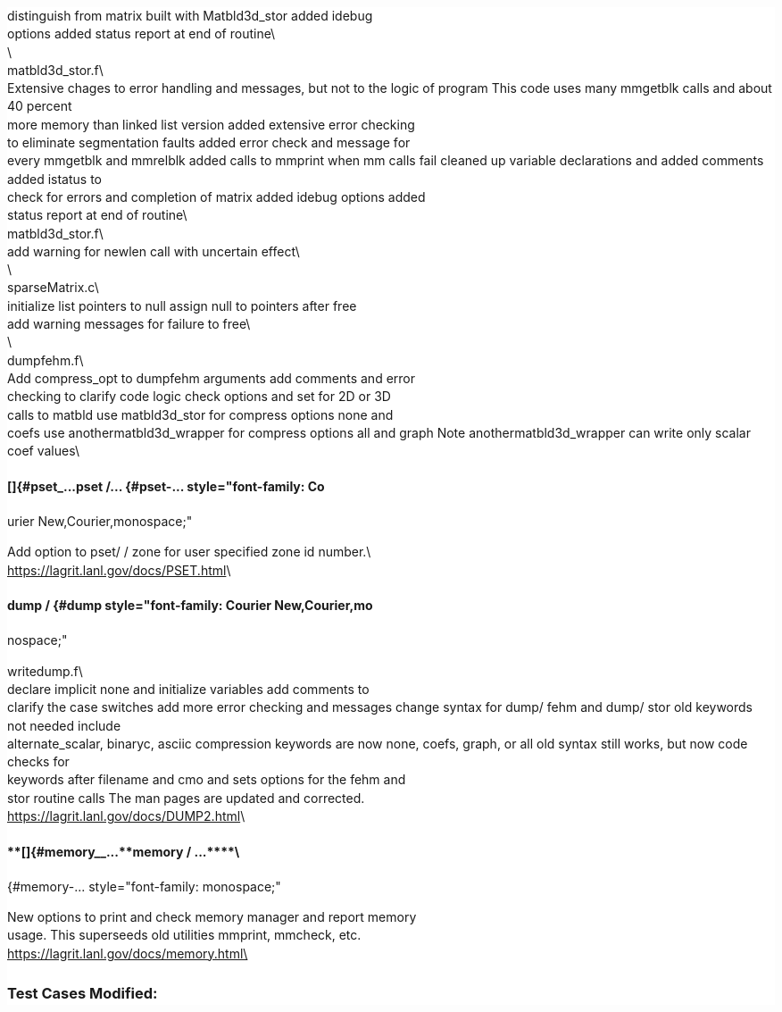  distinguish from matrix built with Matbld3d\_stor added idebug        
 options added status report at end of routine\                        
 \                                                                     
 matbld3d\_stor.f\                                                     
 Extensive chages to error handling and messages, but not to the logic 
 of program This code uses many mmgetblk calls and about 40 percent    
 more memory than linked list version added extensive error checking   
 to eliminate segmentation faults added error check and message for    
 every mmgetblk and mmrelblk added calls to mmprint when mm calls fail 
 cleaned up variable declarations and added comments added istatus to  
 check for errors and completion of matrix added idebug options added  
 status report at end of routine\                                      
 matbld3d\_stor.f\                                                     
 add warning for newlen call with uncertain effect\                    
 \                                                                     
 sparseMatrix.c\                                                       
 initialize list pointers to null assign null to pointers after free   
 add warning messages for failure to free\                             
 \                                                                     
 dumpfehm.f\                                                           
 Add compress\_opt to dumpfehm arguments add comments and error        
 checking to clarify code logic check options and set for 2D or 3D     
 calls to matbld use matbld3d\_stor for compress options none and      
 coefs use anothermatbld3d\_wrapper for compress options all and graph 
 Note anothermatbld3d\_wrapper can write only scalar coef values\      
 #### []{#pset_...****pset /...**** {#pset-... style="font-family: Co 
 urier New,Courier,monospace;"                                        

 Add option to pset/ / zone for user specified zone id number.\        
 <https://lagrit.lanl.gov/docs/PSET.html>\                             
 #### ****dump /**** {#dump style="font-family: Courier New,Courier,mo 
 nospace;"                                                            

 writedump.f\                                                          
 declare implicit none and initialize variables add comments to        
 clarify the case switches add more error checking and messages change 
 syntax for dump/ fehm and dump/ stor old keywords not needed include  
 alternate\_scalar, binaryc, asciic compression keywords are now none, 
 coefs, graph, or all old syntax still works, but now code checks for  
 keywords after filename and cmo and sets options for the fehm and     
 stor routine calls The man pages are updated and corrected.           
 <https://lagrit.lanl.gov/docs/DUMP2.html>\                            
 #### **[]{#memory__...**memory / ...****\                            
  {#memory-... style="font-family: monospace;"                        

 New options to print and check memory manager and report memory       
 usage. This superseeds old utilities mmprint, mmcheck, etc.           
 [https://lagrit.lanl.gov/docs/memory.html\                            
 ](https://lagrit.lanl.gov/docs/memory.html)                           
 ### Test Cases Modified:                                              
